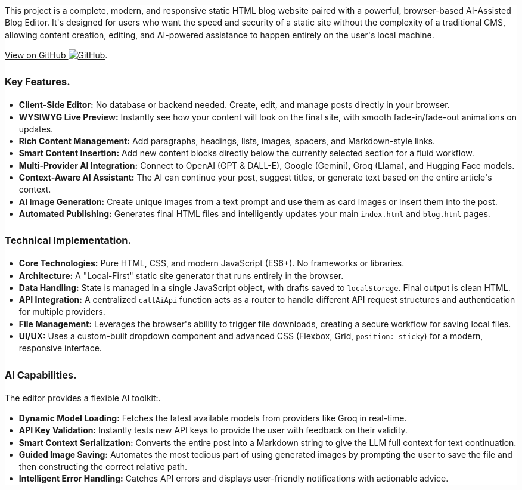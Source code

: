 
This project is a complete, modern, and responsive static HTML blog website paired with a powerful, browser-based AI-Assisted Blog Editor. It's designed for users who want the speed and security of a static site without the complexity of a traditional CMS, allowing content creation, editing, and AI-powered assistance to happen entirely on the user's local machine.

[View on GitHub ![GitHub](../../../svg/github-icon.svg)](YOUR_GITHUB_LINK_HERE).

### Key Features.

*   **Client-Side Editor:** No database or backend needed. Create, edit, and manage posts directly in your browser.
*   **WYSIWYG Live Preview:** Instantly see how your content will look on the final site, with smooth fade-in/fade-out animations on updates.
*   **Rich Content Management:** Add paragraphs, headings, lists, images, spacers, and Markdown-style links.
*   **Smart Content Insertion:** Add new content blocks directly below the currently selected section for a fluid workflow.
*   **Multi-Provider AI Integration:** Connect to OpenAI (GPT & DALL-E), Google (Gemini), Groq (Llama), and Hugging Face models.
*   **Context-Aware AI Assistant:** The AI can continue your post, suggest titles, or generate text based on the entire article's context.
*   **AI Image Generation:** Create unique images from a text prompt and use them as card images or insert them into the post.
*   **Automated Publishing:** Generates final HTML files and intelligently updates your main `index.html` and `blog.html` pages.

### Technical Implementation.

*   **Core Technologies:** Pure HTML, CSS, and modern JavaScript (ES6+). No frameworks or libraries.
*   **Architecture:** A "Local-First" static site generator that runs entirely in the browser.
*   **Data Handling:** State is managed in a single JavaScript object, with drafts saved to `localStorage`. Final output is clean HTML.
*   **API Integration:** A centralized `callAiApi` function acts as a router to handle different API request structures and authentication for multiple providers.
*   **File Management:** Leverages the browser's ability to trigger file downloads, creating a secure workflow for saving local files.
*   **UI/UX:** Uses a custom-built dropdown component and advanced CSS (Flexbox, Grid, `position: sticky`) for a modern, responsive interface.

### AI Capabilities.


The editor provides a flexible AI toolkit:.

*   **Dynamic Model Loading:** Fetches the latest available models from providers like Groq in real-time.
*   **API Key Validation:** Instantly tests new API keys to provide the user with feedback on their validity.
*   **Smart Context Serialization:** Converts the entire post into a Markdown string to give the LLM full context for text continuation.
*   **Guided Image Saving:** Automates the most tedious part of using generated images by prompting the user to save the file and then constructing the correct relative path.
*   **Intelligent Error Handling:** Catches API errors and displays user-friendly notifications with actionable advice.
